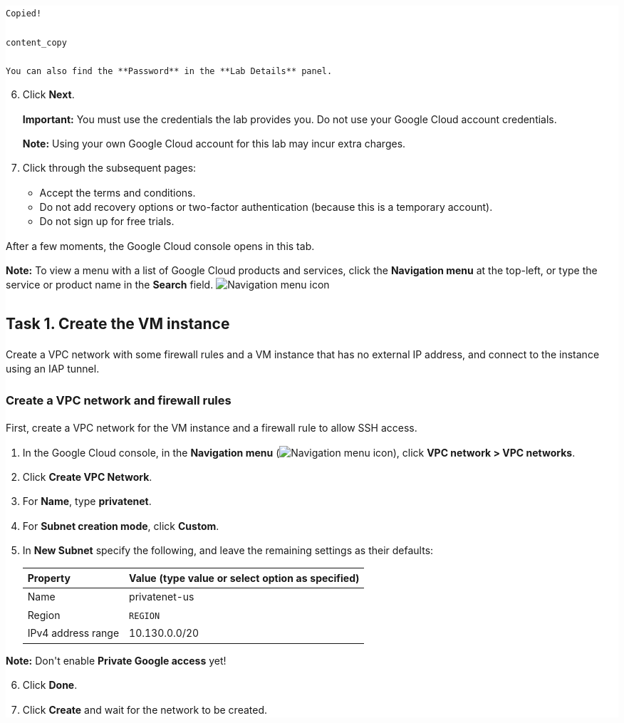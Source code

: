     Copied!
    
    content_copy
    
    You can also find the **Password** in the **Lab Details** panel.
    
6. Click **Next**.
    
    **Important:** You must use the credentials the lab provides you. Do not use your Google Cloud account credentials.
    
    **Note:** Using your own Google Cloud account for this lab may incur extra charges.
    
7. Click through the subsequent pages:
    
    - Accept the terms and conditions.
    - Do not add recovery options or two-factor authentication (because this is a temporary account).
    - Do not sign up for free trials.

After a few moments, the Google Cloud console opens in this tab.

**Note:** To view a menu with a list of Google Cloud products and services, click the **Navigation menu** at the top-left, or type the service or product name in the **Search** field. ![Navigation menu icon](https://cdn.qwiklabs.com/9Fk8NYFp3quE9mF%2FilWF6%2FlXY9OUBi3UWtb2Ne4uXNU%3D)

## Task 1. Create the VM instance

Create a VPC network with some firewall rules and a VM instance that has no external IP address, and connect to the instance using an IAP tunnel.

### Create a VPC network and firewall rules

First, create a VPC network for the VM instance and a firewall rule to allow SSH access.

1. In the Google Cloud console, in the **Navigation menu** (![Navigation menu icon](https://cdn.qwiklabs.com/tkgw1TDgj4Q%2BYKQUW4jUFd0O5OEKlUMBRYbhlCrF0WY%3D "Navigation menu")), click **VPC network > VPC networks**.
    
2. Click **Create VPC Network**.
    
3. For **Name**, type **privatenet**.
    
4. For **Subnet creation mode**, click **Custom**.
    
5. In **New Subnet** specify the following, and leave the remaining settings as their defaults:
    
    |Property|Value (type value or select option as specified)|
    |---|---|
    |Name|privatenet-us|
    |Region|`REGION`|
    |IPv4 address range|10.130.0.0/20|
    

**Note:** Don't enable **Private Google access** yet!

6. Click **Done**.
    
7. Click **Create** and wait for the network to be created.
    